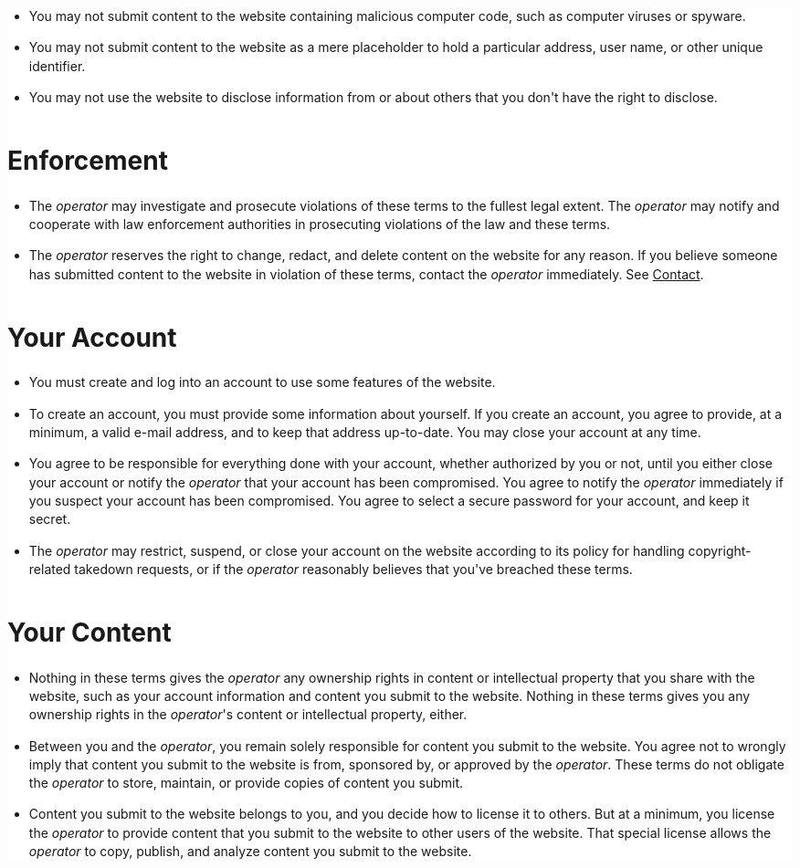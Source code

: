 - You may not submit content to the website containing malicious computer code, such as computer viruses or spyware.

- You may not submit content to the website as a mere placeholder to hold a particular address, user name, or other unique identifier.

- You may not use the website to disclose information from or about others that you don't have the right to disclose.

# Enforcement

- The _operator_ may investigate and prosecute violations of these terms to the fullest legal extent. The _operator_ may notify and cooperate with law enforcement authorities in prosecuting violations of the law and these terms.

- The _operator_ reserves the right to change, redact, and delete content on the website for any reason. If you believe someone has submitted content to the website in violation of these terms, contact the _operator_ immediately. See [Contact](#contact).

# Your Account

- You must create and log into an account to use some features of the website.

- To create an account, you must provide some information about yourself. If you create an account, you agree to provide, at a minimum, a valid e-mail address, and to keep that address up-to-date. You may close your account at any time.

- You agree to be responsible for everything done with your account, whether authorized by you or not, until you either close your account or notify the _operator_ that your account has been compromised. You agree to notify the _operator_ immediately if you suspect your account has been compromised. You agree to select a secure password for your account, and keep it secret.

- The _operator_ may restrict, suspend, or close your account on the website according to its policy for handling copyright-related takedown requests, or if the _operator_ reasonably believes that you've breached these terms.

# Your Content

- Nothing in these terms gives the _operator_ any ownership rights in content or intellectual property that you share with the website, such as your account information and content you submit to the website. Nothing in these terms gives you any ownership rights in the _operator_'s content or intellectual property, either.

- Between you and the _operator_, you remain solely responsible for content you submit to the website. You agree not to wrongly imply that content you submit to the website is from, sponsored by, or approved by the _operator_. These terms do not obligate the _operator_ to store, maintain, or provide copies of content you submit.

- Content you submit to the website belongs to you, and you decide how to license it to others. But at a minimum, you license the _operator_ to provide content that you submit to the website to other users of the website. That special license allows the _operator_ to copy, publish, and analyze content you submit to the website.
